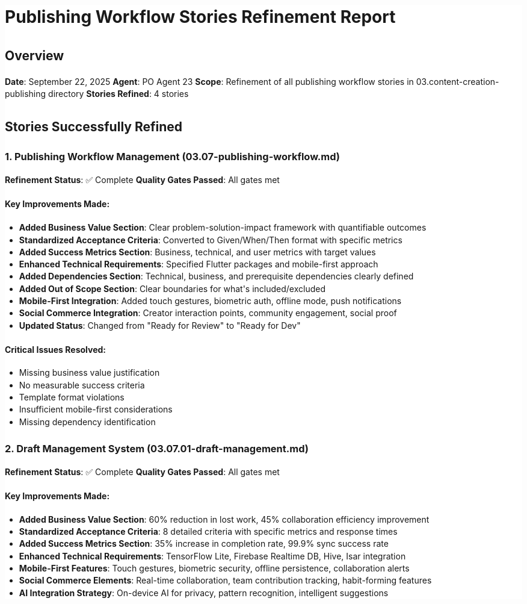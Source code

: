 # Publishing Workflow Stories Refinement Report

## Overview
**Date**: September 22, 2025
**Agent**: PO Agent 23
**Scope**: Refinement of all publishing workflow stories in 03.content-creation-publishing directory
**Stories Refined**: 4 stories

## Stories Successfully Refined

### 1. Publishing Workflow Management (03.07-publishing-workflow.md)
**Refinement Status**: ✅ Complete
**Quality Gates Passed**: All gates met

#### Key Improvements Made:
- **Added Business Value Section**: Clear problem-solution-impact framework with quantifiable outcomes
- **Standardized Acceptance Criteria**: Converted to Given/When/Then format with specific metrics
- **Added Success Metrics Section**: Business, technical, and user metrics with target values
- **Enhanced Technical Requirements**: Specified Flutter packages and mobile-first approach
- **Added Dependencies Section**: Technical, business, and prerequisite dependencies clearly defined
- **Added Out of Scope Section**: Clear boundaries for what's included/excluded
- **Mobile-First Integration**: Added touch gestures, biometric auth, offline mode, push notifications
- **Social Commerce Integration**: Creator interaction points, community engagement, social proof
- **Updated Status**: Changed from "Ready for Review" to "Ready for Dev"

#### Critical Issues Resolved:
- Missing business value justification
- No measurable success criteria
- Template format violations
- Insufficient mobile-first considerations
- Missing dependency identification

### 2. Draft Management System (03.07.01-draft-management.md)
**Refinement Status**: ✅ Complete
**Quality Gates Passed**: All gates met

#### Key Improvements Made:
- **Added Business Value Section**: 60% reduction in lost work, 45% collaboration efficiency improvement
- **Standardized Acceptance Criteria**: 8 detailed criteria with specific metrics and response times
- **Added Success Metrics Section**: 35% increase in completion rate, 99.9% sync success rate
- **Enhanced Technical Requirements**: TensorFlow Lite, Firebase Realtime DB, Hive, Isar integration
- **Mobile-First Features**: Touch gestures, biometric security, offline persistence, collaboration alerts
- **Social Commerce Elements**: Real-time collaboration, team contribution tracking, habit-forming features
- **AI Integration Strategy**: On-device AI for privacy, pattern recognition, intelligent suggestions
